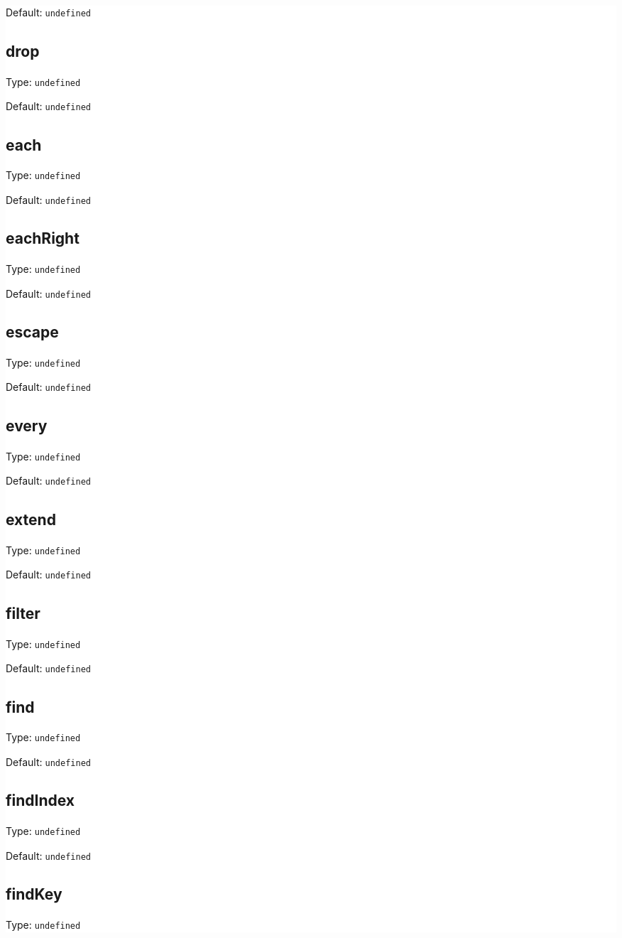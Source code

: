 Default: `undefined`

## drop
Type: `undefined`

Default: `undefined`

## each
Type: `undefined`

Default: `undefined`

## eachRight
Type: `undefined`

Default: `undefined`

## escape
Type: `undefined`

Default: `undefined`

## every
Type: `undefined`

Default: `undefined`

## extend
Type: `undefined`

Default: `undefined`

## filter
Type: `undefined`

Default: `undefined`

## find
Type: `undefined`

Default: `undefined`

## findIndex
Type: `undefined`

Default: `undefined`

## findKey
Type: `undefined`
